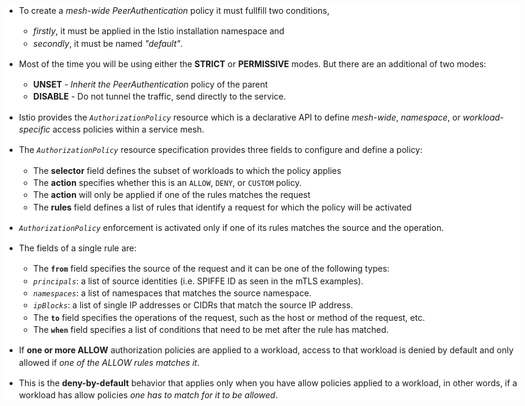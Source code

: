 * To create a *mesh-wide PeerAuthentication* policy
  it must fullfill two conditions,
  - *firstly*, it must be applied in the Istio
    installation namespace and
  - *secondly*, it must be named *"default"*.

* Most of the time you will be using either
  the **STRICT** or **PERMISSIVE** modes.
  But there are an additional of two modes:
  * **UNSET** - *Inherit the PeerAuthentication*
    policy of the parent
  - **DISABLE** - Do not tunnel the traffic,
    send directly to the service.

* Istio provides the *`AuthorizationPolicy`*
  resource which is a declarative API to define
  *mesh-wide*, *namespace*, or *workload-specific*
  access policies within a service mesh.

* The *`AuthorizationPolicy`* resource specification
  provides three fields to configure and define a policy:
  - The **selector** field defines the subset
    of workloads to which the policy applies
  - The **action** specifies whether this is
    an `ALLOW`, `DENY`, or `CUSTOM` policy.
  - The **action** will only be applied if one of the
    rules matches the request
  - The **rules** field defines a list of rules
    that identify a request for which the policy
    will be activated
* *`AuthorizationPolicy`* enforcement is activated
  only if one of its rules matches the
  source and the operation.

* The fields of a single rule are:
  - The **`from`** field specifies the source of
    the request and it can be one of the following types:
  - *`principals`*: a list of source identities
    (i.e. SPIFFE ID as seen in the mTLS examples).
  - *`namespaces`*: a list of namespaces that
    matches the source namespace.
  - *`ipBlocks`*: a list of single IP addresses
    or CIDRs that match the source IP address.
  - The **`to`** field specifies the operations
    of the request, such as the host
    or method of the request, etc.
  - The **`when`** field specifies a list of
    conditions that need to be met
    after the rule has matched.

* If **one or more ALLOW** authorization policies
  are applied to a workload, access to that workload
  is denied by default and only allowed if
  *one of the ALLOW rules matches it*.
* This is the **deny-by-default** behavior that
  applies only when you have allow policies applied
  to a workload, in other words, if a workload has
  allow policies *one has to match for it to be allowed*.
